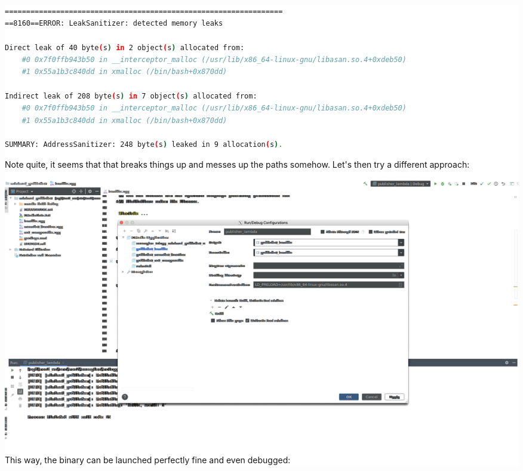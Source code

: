 ```bash
=================================================================
==8160==ERROR: LeakSanitizer: detected memory leaks

Direct leak of 40 byte(s) in 2 object(s) allocated from:
    #0 0x7f0ffb943b50 in __interceptor_malloc (/usr/lib/x86_64-linux-gnu/libasan.so.4+0xdeb50)
    #1 0x55a1b3c840dd in xmalloc (/bin/bash+0x870dd)

Indirect leak of 208 byte(s) in 7 object(s) allocated from:
    #0 0x7f0ffb943b50 in __interceptor_malloc (/usr/lib/x86_64-linux-gnu/libasan.so.4+0xdeb50)
    #1 0x55a1b3c840dd in xmalloc (/bin/bash+0x870dd)

SUMMARY: AddressSanitizer: 248 byte(s) leaked in 9 allocation(s).
```

Note quite, it seems that that breaks things up and messes up the paths somehow. Let's then try a different approach:

![Configure the binary to include the env. variable](background/images/2019/09/configure-the-binary-to-include-the-env-variable.png)

This way, the binary can be launched perfectly fine and even debugged:

